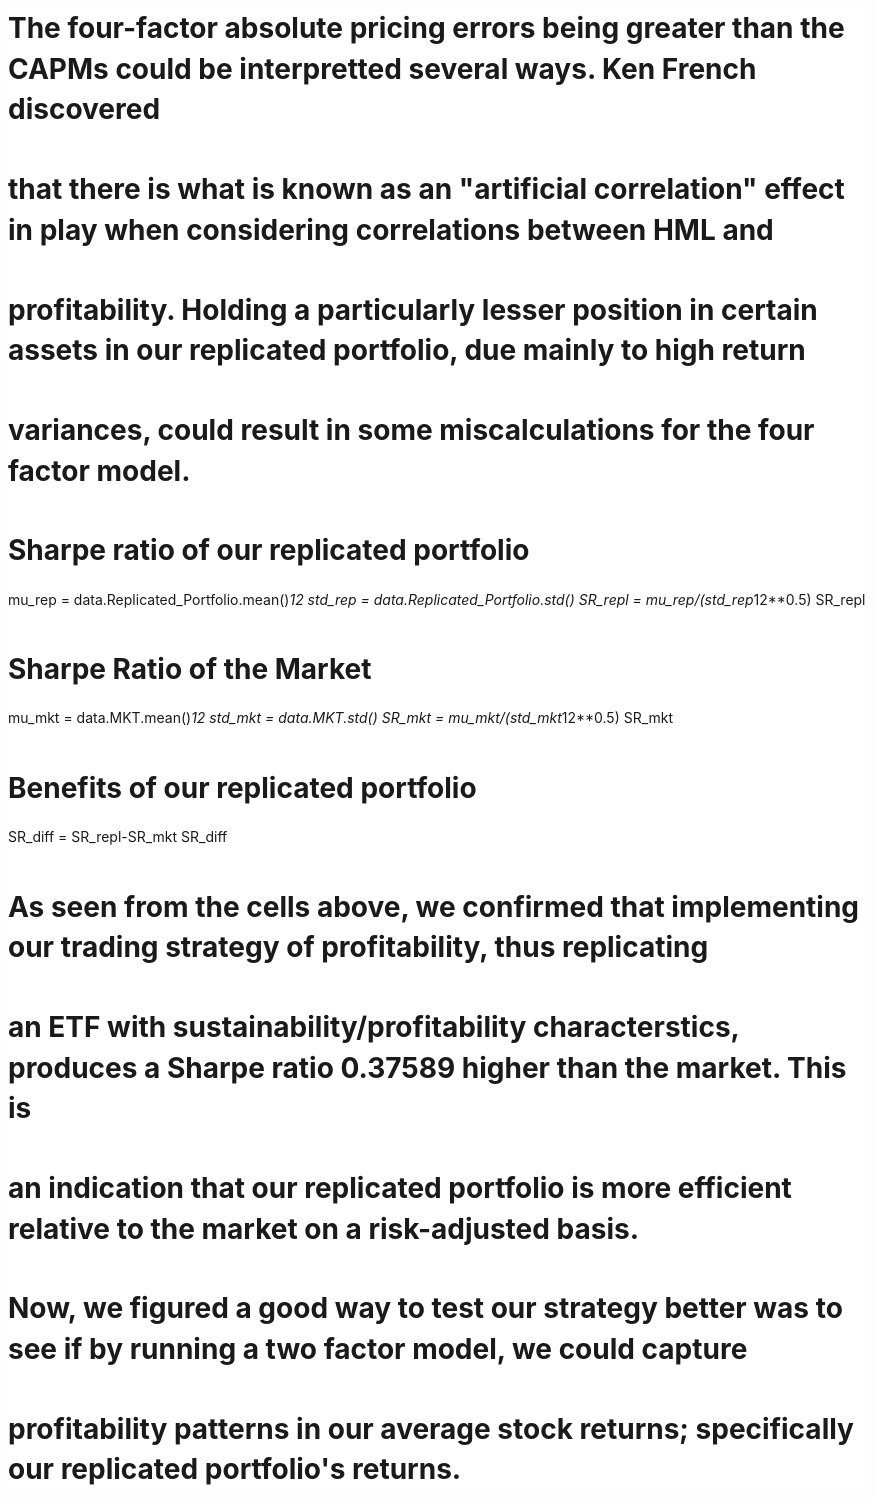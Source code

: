 # The four-factor absolute pricing errors being greater than the CAPMs could be interpretted several ways. Ken French discovered
# that there is what is known as an "artificial correlation" effect in play when considering correlations between HML and 
# profitability. Holding a particularly lesser position in certain assets in our replicated portfolio, due mainly to high return
# variances, could result in some miscalculations for the four factor model. 

# Sharpe ratio of our replicated portfolio 
mu_rep = data.Replicated_Portfolio.mean()*12
std_rep = data.Replicated_Portfolio.std()
SR_repl = mu_rep/(std_rep*12**0.5)
SR_repl


# Sharpe Ratio of the Market 
mu_mkt = data.MKT.mean()*12
std_mkt = data.MKT.std()
SR_mkt = mu_mkt/(std_mkt*12**0.5)
SR_mkt

# Benefits of our replicated portfolio
SR_diff = SR_repl-SR_mkt
SR_diff

# As seen from the cells above, we confirmed that implementing our trading strategy of profitability, thus replicating
# an ETF with sustainability/profitability characterstics, produces a Sharpe ratio 0.37589 higher than the market. This is 
# an indication that our replicated portfolio is more efficient relative to the market on a risk-adjusted basis.  

# Now, we figured a good way to test our strategy better was to see if by running a two factor model, we could capture
# profitability patterns in our average stock returns; specifically our replicated portfolio's returns. 
